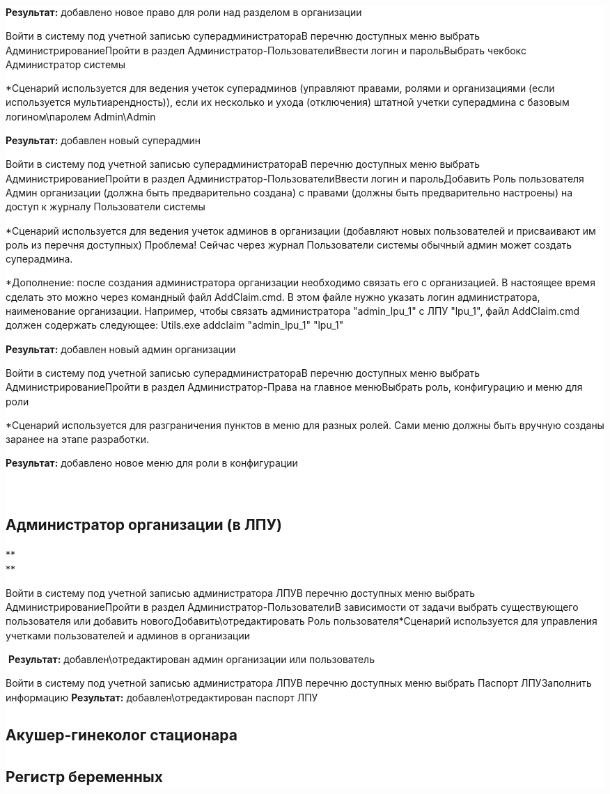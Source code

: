 **Результат:** добавлено новое право для роли над разделом в организации

Войти в систему под учетной записью суперадминистратораВ перечню доступных меню выбрать АдминистрированиеПройти в раздел Администратор-ПользователиВвести логин и парольВыбрать чекбокс Администратор системы  
  
*Сценарий используется для ведения учеток суперадминов (управляют правами, ролями и организациями (если используется мультиарендность)), если их несколько и ухода (отключения) штатной учетки суперадмина с базовым логином\паролем Admin\Admin

**Результат:** добавлен новый суперадмин

Войти в систему под учетной записью суперадминистратораВ перечню доступных меню выбрать АдминистрированиеПройти в раздел Администратор-ПользователиВвести логин и парольДобавить Роль пользователя Админ организации (должна быть предварительно создана) с правами (должны быть предварительно настроены) на доступ к журналу Пользователи системы  
  
*Сценарий используется для ведения учеток админов в организации (добавляют новых пользователей и присваивают им роль из перечня доступных) Проблема! Сейчас через журнал Пользователи системы обычный админ может создать суперадмина.

*Дополнение: после создания администратора организации необходимо связать его с организацией. В настоящее время сделать это можно через командный файл AddClaim.cmd. В этом файле нужно указать логин администратора, наименование организации. Например, чтобы связать администратора "admin_lpu_1" с ЛПУ "lpu_1", файл AddClaim.cmd должен содержать следующее: Utils.exe addclaim "admin_lpu_1" "lpu_1"

**Результат:** добавлен новый админ организации

Войти в систему под учетной записью суперадминистратораВ перечню доступных меню выбрать АдминистрированиеПройти в раздел Администратор-Права на главное менюВыбрать роль, конфигурацию и меню для роли  
  
*Сценарий используется для разграничения пунктов в меню для разных ролей. Сами меню должны быть вручную созданы заранее на этапе разработки.

**Результат:** добавлено новое меню для роли в конфигурации

 

## Администратор организации (в ЛПУ)

**  
**

Войти в систему под учетной записью администратора ЛПУВ перечню доступных меню выбрать АдминистрированиеПройти в раздел Администратор-ПользователиВ зависимости от задачи выбрать существующего пользователя или добавить новогоДобавить\отредактировать Роль пользователя*Сценарий используется для управления учетками пользователей и админов в организации 

 **Результат:** добавлен\отредактирован админ организации или пользователь

Войти в систему под учетной записью администратора ЛПУВ перечню доступных меню выбрать Паспорт ЛПУЗаполнить информацию **Результат:** добавлен\отредактирован паспорт ЛПУ

## Акушер-гинеколог стационара

## **Регистр беременных**
